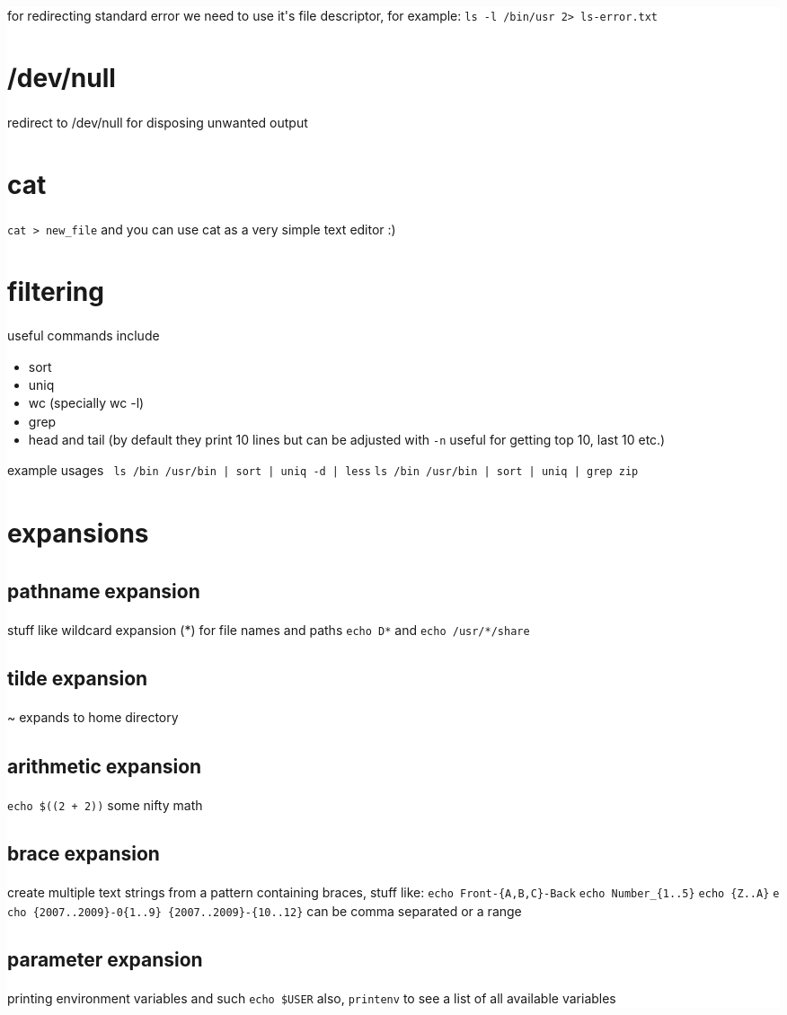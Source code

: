 for redirecting standard error we need to use it's file descriptor, for example:
`ls -l /bin/usr 2> ls-error.txt`

# /dev/null
redirect to /dev/null for disposing unwanted output

# cat
`cat > new_file` and you can use cat as a very simple text editor :)

# filtering

useful commands include
* sort
* uniq
* wc (specially wc -l)
* grep
* head and tail (by default they print 10 lines but can be adjusted with `-n` useful for getting top 10, last 10 etc.)

example usages
 ` ls /bin /usr/bin | sort | uniq -d | less`
 ` ls /bin /usr/bin | sort | uniq | grep zip `

# expansions
## pathname expansion
stuff like wildcard expansion (*) for file names and paths `echo D*` and `echo /usr/*/share`

## tilde expansion
~ expands to home directory

## arithmetic expansion
`echo $((2 + 2))` some nifty math

## brace expansion
create multiple text strings from a pattern containing braces, stuff like:
`echo Front-{A,B,C}-Back`
`echo Number_{1..5}`
`echo {Z..A}`
`echo {2007..2009}-0{1..9} {2007..2009}-{10..12}`
can be comma separated or a range

## parameter expansion
printing environment variables and such
`echo $USER`
also, `printenv` to see a list of all available variables
